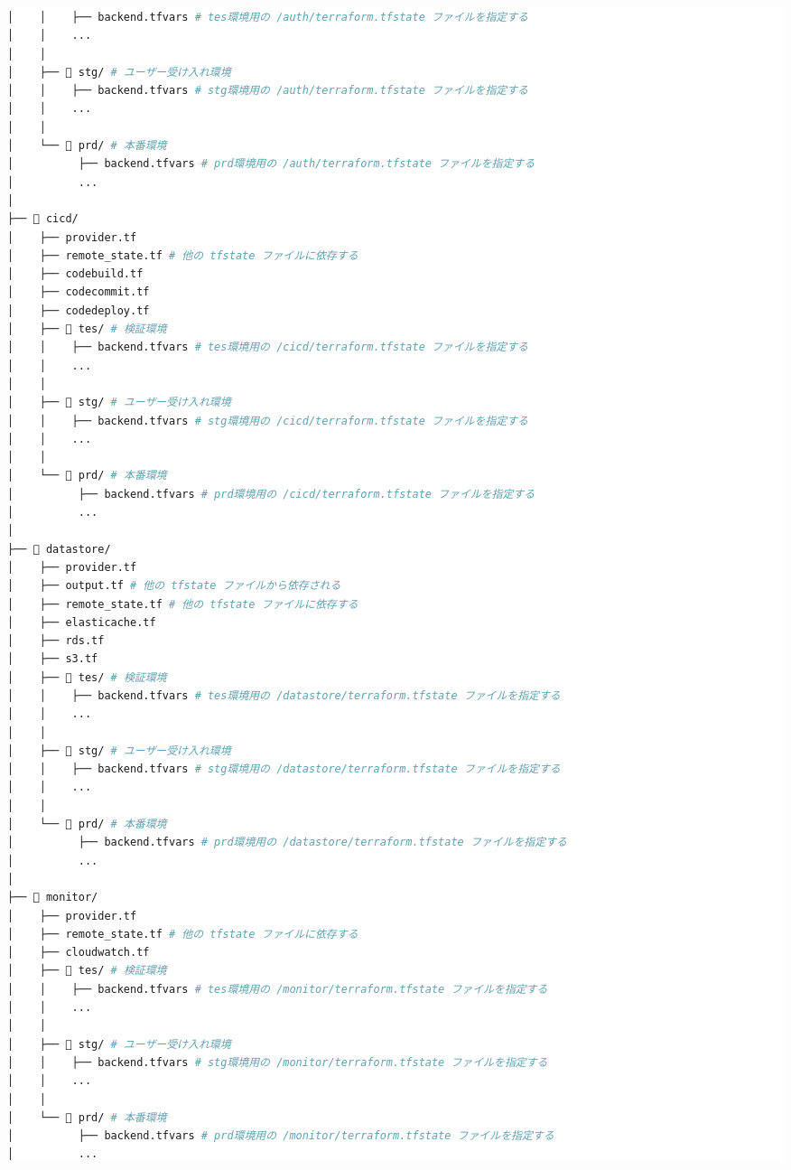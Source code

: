 ```sh
│    │    ├── backend.tfvars # tes環境用の /auth/terraform.tfstate ファイルを指定する
│    │    ...
│    │
│    ├── 📂 stg/ # ユーザー受け入れ環境
│    │    ├── backend.tfvars # stg環境用の /auth/terraform.tfstate ファイルを指定する
│    │    ...
│    │
│    └── 📂 prd/ # 本番環境
│          ├── backend.tfvars # prd環境用の /auth/terraform.tfstate ファイルを指定する
│          ...
│
├── 📂 cicd/
│    ├── provider.tf
│    ├── remote_state.tf # 他の tfstate ファイルに依存する
│    ├── codebuild.tf
│    ├── codecommit.tf
│    ├── codedeploy.tf
│    ├── 📂 tes/ # 検証環境
│    │    ├── backend.tfvars # tes環境用の /cicd/terraform.tfstate ファイルを指定する
│    │    ...
│    │
│    ├── 📂 stg/ # ユーザー受け入れ環境
│    │    ├── backend.tfvars # stg環境用の /cicd/terraform.tfstate ファイルを指定する
│    │    ...
│    │
│    └── 📂 prd/ # 本番環境
│          ├── backend.tfvars # prd環境用の /cicd/terraform.tfstate ファイルを指定する
│          ...
│
├── 📂 datastore/
│    ├── provider.tf
│    ├── output.tf # 他の tfstate ファイルから依存される
│    ├── remote_state.tf # 他の tfstate ファイルに依存する
│    ├── elasticache.tf
│    ├── rds.tf
│    ├── s3.tf
│    ├── 📂 tes/ # 検証環境
│    │    ├── backend.tfvars # tes環境用の /datastore/terraform.tfstate ファイルを指定する
│    │    ...
│    │
│    ├── 📂 stg/ # ユーザー受け入れ環境
│    │    ├── backend.tfvars # stg環境用の /datastore/terraform.tfstate ファイルを指定する
│    │    ...
│    │
│    └── 📂 prd/ # 本番環境
│          ├── backend.tfvars # prd環境用の /datastore/terraform.tfstate ファイルを指定する
│          ...
│
├── 📂 monitor/
│    ├── provider.tf
│    ├── remote_state.tf # 他の tfstate ファイルに依存する
│    ├── cloudwatch.tf
│    ├── 📂 tes/ # 検証環境
│    │    ├── backend.tfvars # tes環境用の /monitor/terraform.tfstate ファイルを指定する
│    │    ...
│    │
│    ├── 📂 stg/ # ユーザー受け入れ環境
│    │    ├── backend.tfvars # stg環境用の /monitor/terraform.tfstate ファイルを指定する
│    │    ...
│    │
│    └── 📂 prd/ # 本番環境
│          ├── backend.tfvars # prd環境用の /monitor/terraform.tfstate ファイルを指定する
│          ...
```